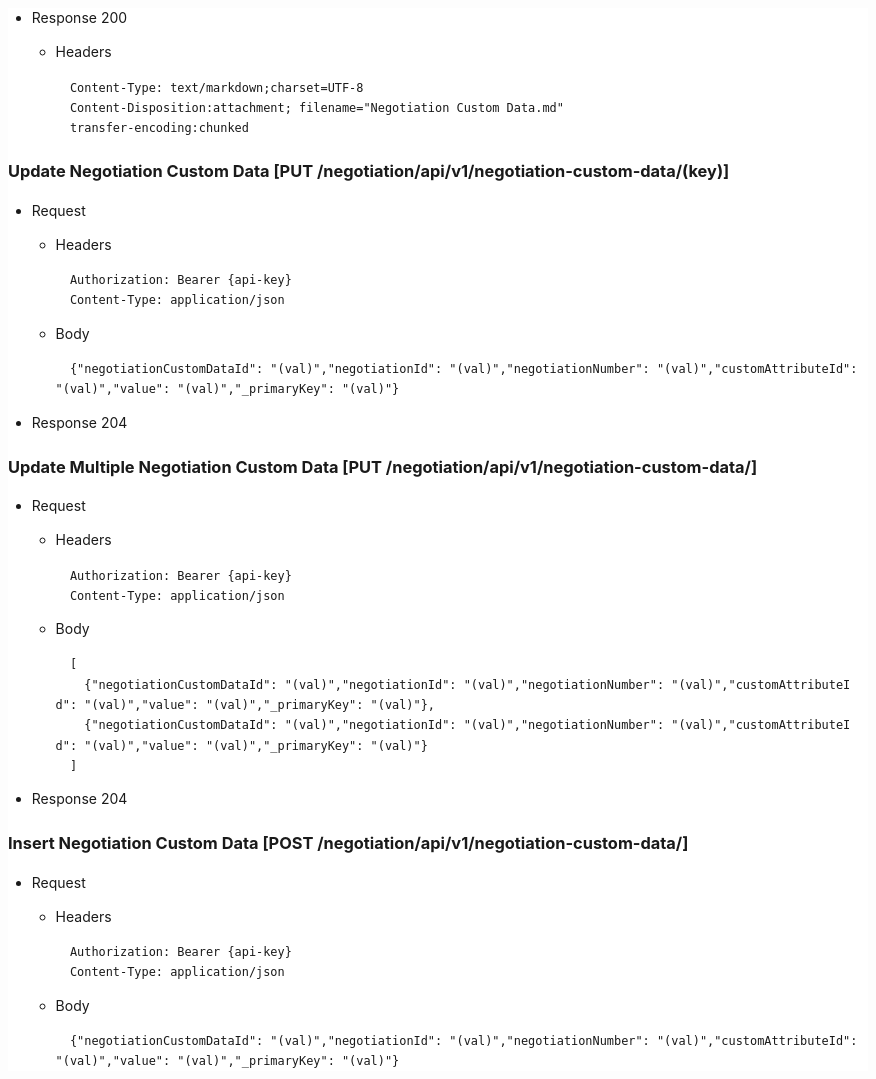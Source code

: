 + Response 200
    + Headers

            Content-Type: text/markdown;charset=UTF-8
            Content-Disposition:attachment; filename="Negotiation Custom Data.md"
            transfer-encoding:chunked


### Update Negotiation Custom Data [PUT /negotiation/api/v1/negotiation-custom-data/(key)]

+ Request

    + Headers

            Authorization: Bearer {api-key}   
            Content-Type: application/json

    + Body
    
            {"negotiationCustomDataId": "(val)","negotiationId": "(val)","negotiationNumber": "(val)","customAttributeId": "(val)","value": "(val)","_primaryKey": "(val)"}
			
+ Response 204

### Update Multiple Negotiation Custom Data [PUT /negotiation/api/v1/negotiation-custom-data/]

+ Request

    + Headers

            Authorization: Bearer {api-key}   
            Content-Type: application/json

    + Body
    
            [
              {"negotiationCustomDataId": "(val)","negotiationId": "(val)","negotiationNumber": "(val)","customAttributeId": "(val)","value": "(val)","_primaryKey": "(val)"},
              {"negotiationCustomDataId": "(val)","negotiationId": "(val)","negotiationNumber": "(val)","customAttributeId": "(val)","value": "(val)","_primaryKey": "(val)"}
            ]
			
+ Response 204

### Insert Negotiation Custom Data [POST /negotiation/api/v1/negotiation-custom-data/]

+ Request

    + Headers

            Authorization: Bearer {api-key}   
            Content-Type: application/json

    + Body
    
            {"negotiationCustomDataId": "(val)","negotiationId": "(val)","negotiationNumber": "(val)","customAttributeId": "(val)","value": "(val)","_primaryKey": "(val)"}
			